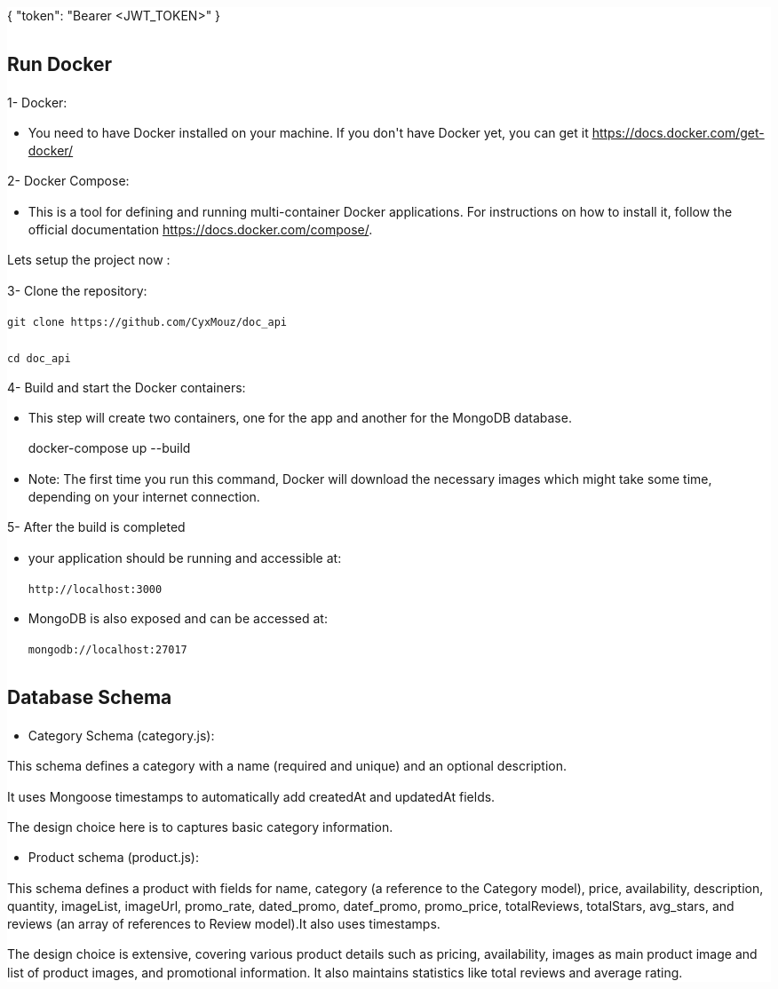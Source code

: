 {
"token": "Bearer <JWT_TOKEN>"
}

## Run Docker

1- Docker:

- You need to have Docker installed on your machine. If you don't have Docker yet, you can get it https://docs.docker.com/get-docker/

2- Docker Compose:

- This is a tool for defining and running multi-container Docker applications. For instructions on how to install it, follow the official documentation https://docs.docker.com/compose/.

Lets setup the project now :

3- Clone the repository:

    git clone https://github.com/CyxMouz/doc_api

    cd doc_api

4- Build and start the Docker containers:

- This step will create two containers, one for the app and another for the MongoDB database.

  docker-compose up --build

- Note: The first time you run this command, Docker will download the necessary images which might take some time, depending on your internet connection.

5- After the build is completed

- your application should be running and accessible at:

      http://localhost:3000

- MongoDB is also exposed and can be accessed at:

      mongodb://localhost:27017

## Database Schema

- Category Schema (category.js):

This schema defines a category with a name (required and unique) and an optional description.

It uses Mongoose timestamps to automatically add createdAt and updatedAt fields.

The design choice here is to captures basic category information.

- Product schema (product.js):

This schema defines a product with fields for name, category (a reference to the Category model), price, availability, description, quantity, imageList, imageUrl, promo_rate, dated_promo, datef_promo, promo_price, totalReviews, totalStars, avg_stars, and reviews (an array of references to Review model).It also uses timestamps.

The design choice is extensive, covering various product details such as pricing, availability, images as main product image and list of product images, and promotional information.
It also maintains statistics like total reviews and average rating.
